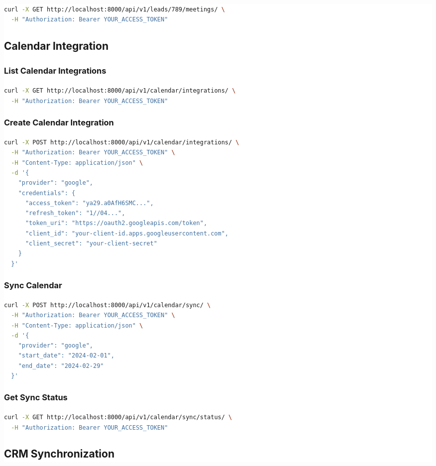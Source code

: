 ```bash
curl -X GET http://localhost:8000/api/v1/leads/789/meetings/ \
  -H "Authorization: Bearer YOUR_ACCESS_TOKEN"
```

## Calendar Integration

### List Calendar Integrations

```bash
curl -X GET http://localhost:8000/api/v1/calendar/integrations/ \
  -H "Authorization: Bearer YOUR_ACCESS_TOKEN"
```

### Create Calendar Integration

```bash
curl -X POST http://localhost:8000/api/v1/calendar/integrations/ \
  -H "Authorization: Bearer YOUR_ACCESS_TOKEN" \
  -H "Content-Type: application/json" \
  -d '{
    "provider": "google",
    "credentials": {
      "access_token": "ya29.a0AfH6SMC...",
      "refresh_token": "1//04...",
      "token_uri": "https://oauth2.googleapis.com/token",
      "client_id": "your-client-id.apps.googleusercontent.com",
      "client_secret": "your-client-secret"
    }
  }'
```

### Sync Calendar

```bash
curl -X POST http://localhost:8000/api/v1/calendar/sync/ \
  -H "Authorization: Bearer YOUR_ACCESS_TOKEN" \
  -H "Content-Type: application/json" \
  -d '{
    "provider": "google",
    "start_date": "2024-02-01",
    "end_date": "2024-02-29"
  }'
```

### Get Sync Status

```bash
curl -X GET http://localhost:8000/api/v1/calendar/sync/status/ \
  -H "Authorization: Bearer YOUR_ACCESS_TOKEN"
```

## CRM Synchronization
